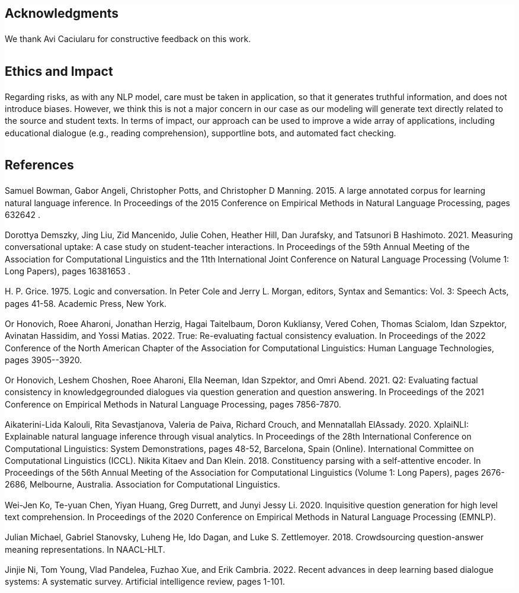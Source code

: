## Acknowledgments

We thank Avi Caciularu for constructive feedback on this work.

## Ethics and Impact

Regarding risks, as with any NLP model, care must be taken in application, so that it generates truthful information, and does not introduce biases. However, we think this is not a major concern in our case as our modeling will generate text directly related to the source and student texts. In terms of impact, our approach can be used to improve a wide array of applications, including educational dialogue (e.g., reading comprehension), supportline bots, and automated fact checking.

## References

Samuel Bowman, Gabor Angeli, Christopher Potts, and Christopher D Manning. 2015. A large annotated corpus for learning natural language inference. In Proceedings of the 2015 Conference on Empirical Methods in Natural Language Processing, pages 632642 .

Dorottya Demszky, Jing Liu, Zid Mancenido, Julie Cohen, Heather Hill, Dan Jurafsky, and Tatsunori B Hashimoto. 2021. Measuring conversational uptake: A case study on student-teacher interactions. In Proceedings of the 59th Annual Meeting of the Association for Computational Linguistics and the 11th International Joint Conference on Natural Language Processing (Volume 1: Long Papers), pages 16381653 .

H. P. Grice. 1975. Logic and conversation. In Peter Cole and Jerry L. Morgan, editors, Syntax and Semantics: Vol. 3: Speech Acts, pages 41-58. Academic Press, New York.

Or Honovich, Roee Aharoni, Jonathan Herzig, Hagai Taitelbaum, Doron Kukliansy, Vered Cohen, Thomas Scialom, Idan Szpektor, Avinatan Hassidim, and Yossi Matias. 2022. True: Re-evaluating factual consistency evaluation. In Proceedings of the 2022 Conference of the North American Chapter of the Association for Computational Linguistics: Human Language Technologies, pages 3905--3920.

Or Honovich, Leshem Choshen, Roee Aharoni, Ella Neeman, Idan Szpektor, and Omri Abend. 2021. Q2: Evaluating factual consistency in knowledgegrounded dialogues via question generation and question answering. In Proceedings of the 2021 Conference on Empirical Methods in Natural Language Processing, pages 7856-7870.

Aikaterini-Lida Kalouli, Rita Sevastjanova, Valeria de Paiva, Richard Crouch, and Mennatallah ElAssady. 2020. XplaiNLI: Explainable natural language inference through visual analytics. In Proceedings of the 28th International Conference on Computational Linguistics: System Demonstrations, pages 48-52, Barcelona, Spain (Online). International Committee on Computational Linguistics (ICCL).
Nikita Kitaev and Dan Klein. 2018. Constituency parsing with a self-attentive encoder. In Proceedings of the 56th Annual Meeting of the Association for Computational Linguistics (Volume 1: Long Papers), pages 2676-2686, Melbourne, Australia. Association for Computational Linguistics.

Wei-Jen Ko, Te-yuan Chen, Yiyan Huang, Greg Durrett, and Junyi Jessy Li. 2020. Inquisitive question generation for high level text comprehension. In Proceedings of the 2020 Conference on Empirical Methods in Natural Language Processing (EMNLP).

Julian Michael, Gabriel Stanovsky, Luheng He, Ido Dagan, and Luke S. Zettlemoyer. 2018. Crowdsourcing question-answer meaning representations. In NAACL-HLT.

Jinjie Ni, Tom Young, Vlad Pandelea, Fuzhao Xue, and Erik Cambria. 2022. Recent advances in deep learning based dialogue systems: A systematic survey. Artificial intelligence review, pages 1-101.
